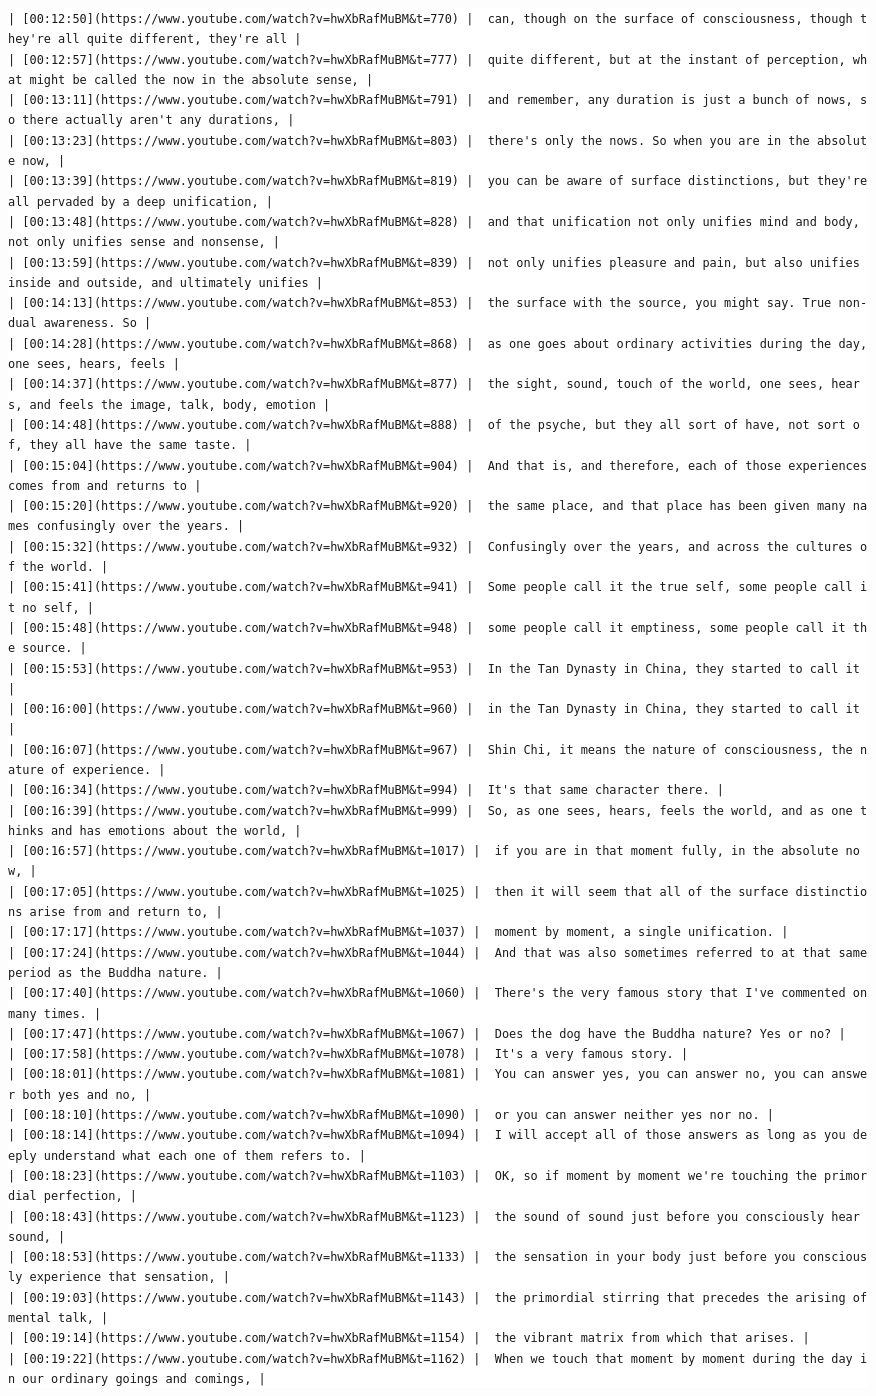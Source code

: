     | [00:12:50](https://www.youtube.com/watch?v=hwXbRafMuBM&t=770) |  can, though on the surface of consciousness, though they're all quite different, they're all |
    | [00:12:57](https://www.youtube.com/watch?v=hwXbRafMuBM&t=777) |  quite different, but at the instant of perception, what might be called the now in the absolute sense, |
    | [00:13:11](https://www.youtube.com/watch?v=hwXbRafMuBM&t=791) |  and remember, any duration is just a bunch of nows, so there actually aren't any durations, |
    | [00:13:23](https://www.youtube.com/watch?v=hwXbRafMuBM&t=803) |  there's only the nows. So when you are in the absolute now, |
    | [00:13:39](https://www.youtube.com/watch?v=hwXbRafMuBM&t=819) |  you can be aware of surface distinctions, but they're all pervaded by a deep unification, |
    | [00:13:48](https://www.youtube.com/watch?v=hwXbRafMuBM&t=828) |  and that unification not only unifies mind and body, not only unifies sense and nonsense, |
    | [00:13:59](https://www.youtube.com/watch?v=hwXbRafMuBM&t=839) |  not only unifies pleasure and pain, but also unifies inside and outside, and ultimately unifies |
    | [00:14:13](https://www.youtube.com/watch?v=hwXbRafMuBM&t=853) |  the surface with the source, you might say. True non-dual awareness. So |
    | [00:14:28](https://www.youtube.com/watch?v=hwXbRafMuBM&t=868) |  as one goes about ordinary activities during the day, one sees, hears, feels |
    | [00:14:37](https://www.youtube.com/watch?v=hwXbRafMuBM&t=877) |  the sight, sound, touch of the world, one sees, hears, and feels the image, talk, body, emotion |
    | [00:14:48](https://www.youtube.com/watch?v=hwXbRafMuBM&t=888) |  of the psyche, but they all sort of have, not sort of, they all have the same taste. |
    | [00:15:04](https://www.youtube.com/watch?v=hwXbRafMuBM&t=904) |  And that is, and therefore, each of those experiences comes from and returns to |
    | [00:15:20](https://www.youtube.com/watch?v=hwXbRafMuBM&t=920) |  the same place, and that place has been given many names confusingly over the years. |
    | [00:15:32](https://www.youtube.com/watch?v=hwXbRafMuBM&t=932) |  Confusingly over the years, and across the cultures of the world. |
    | [00:15:41](https://www.youtube.com/watch?v=hwXbRafMuBM&t=941) |  Some people call it the true self, some people call it no self, |
    | [00:15:48](https://www.youtube.com/watch?v=hwXbRafMuBM&t=948) |  some people call it emptiness, some people call it the source. |
    | [00:15:53](https://www.youtube.com/watch?v=hwXbRafMuBM&t=953) |  In the Tan Dynasty in China, they started to call it |
    | [00:16:00](https://www.youtube.com/watch?v=hwXbRafMuBM&t=960) |  in the Tan Dynasty in China, they started to call it |
    | [00:16:07](https://www.youtube.com/watch?v=hwXbRafMuBM&t=967) |  Shin Chi, it means the nature of consciousness, the nature of experience. |
    | [00:16:34](https://www.youtube.com/watch?v=hwXbRafMuBM&t=994) |  It's that same character there. |
    | [00:16:39](https://www.youtube.com/watch?v=hwXbRafMuBM&t=999) |  So, as one sees, hears, feels the world, and as one thinks and has emotions about the world, |
    | [00:16:57](https://www.youtube.com/watch?v=hwXbRafMuBM&t=1017) |  if you are in that moment fully, in the absolute now, |
    | [00:17:05](https://www.youtube.com/watch?v=hwXbRafMuBM&t=1025) |  then it will seem that all of the surface distinctions arise from and return to, |
    | [00:17:17](https://www.youtube.com/watch?v=hwXbRafMuBM&t=1037) |  moment by moment, a single unification. |
    | [00:17:24](https://www.youtube.com/watch?v=hwXbRafMuBM&t=1044) |  And that was also sometimes referred to at that same period as the Buddha nature. |
    | [00:17:40](https://www.youtube.com/watch?v=hwXbRafMuBM&t=1060) |  There's the very famous story that I've commented on many times. |
    | [00:17:47](https://www.youtube.com/watch?v=hwXbRafMuBM&t=1067) |  Does the dog have the Buddha nature? Yes or no? |
    | [00:17:58](https://www.youtube.com/watch?v=hwXbRafMuBM&t=1078) |  It's a very famous story. |
    | [00:18:01](https://www.youtube.com/watch?v=hwXbRafMuBM&t=1081) |  You can answer yes, you can answer no, you can answer both yes and no, |
    | [00:18:10](https://www.youtube.com/watch?v=hwXbRafMuBM&t=1090) |  or you can answer neither yes nor no. |
    | [00:18:14](https://www.youtube.com/watch?v=hwXbRafMuBM&t=1094) |  I will accept all of those answers as long as you deeply understand what each one of them refers to. |
    | [00:18:23](https://www.youtube.com/watch?v=hwXbRafMuBM&t=1103) |  OK, so if moment by moment we're touching the primordial perfection, |
    | [00:18:43](https://www.youtube.com/watch?v=hwXbRafMuBM&t=1123) |  the sound of sound just before you consciously hear sound, |
    | [00:18:53](https://www.youtube.com/watch?v=hwXbRafMuBM&t=1133) |  the sensation in your body just before you consciously experience that sensation, |
    | [00:19:03](https://www.youtube.com/watch?v=hwXbRafMuBM&t=1143) |  the primordial stirring that precedes the arising of mental talk, |
    | [00:19:14](https://www.youtube.com/watch?v=hwXbRafMuBM&t=1154) |  the vibrant matrix from which that arises. |
    | [00:19:22](https://www.youtube.com/watch?v=hwXbRafMuBM&t=1162) |  When we touch that moment by moment during the day in our ordinary goings and comings, |